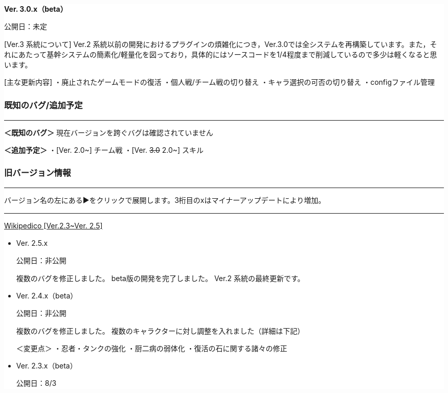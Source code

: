 **Ver. 3.0.x（beta）**

公開日：未定

[Ver.3 系統について]
Ver.2 系統以前の開発におけるプラグインの煩雑化につき，Ver.3.0では全システムを再構築しています。また，それにあたって基幹システムの簡素化/軽量化を図っており，具体的にはソースコードを1/4程度まで削減しているので多少は軽くなると思います。

[主な更新内容]
・廃止されたゲームモードの復活
・個人戦/チーム戦の切り替え
・キャラ選択の可否の切り替え
・configファイル管理

### 既知のバグ/追加予定

---

**＜既知のバグ＞**
現在バージョンを跨ぐバグは確認されていません

**＜追加予定＞**
・[Ver. 2.0~] チーム戦
・[Ver. ~~3.0~~ 2.0~] スキル

### 旧バージョン情報

---

バージョン名の左にある▶︎をクリックで展開します。3桁目のxはマイナーアップデートにより増加。

---

[Wikipedico [Ver.2.3~Ver. 2.5]](https://www.notion.so/Wikipedico-Ver-2-3-Ver-2-5-9aeaf0fdd14d45e6b3e08991e895d430)

- Ver. 2.5.x

    公開日：非公開

    複数のバグを修正しました。
    beta版の開発を完了しました。
    Ver.2 系統の最終更新です。

- Ver. 2.4.x（beta）

    公開日：非公開

    複数のバグを修正しました。
    複数のキャラクターに対し調整を入れました（詳細は下記）

    ＜変更点＞
    ・忍者・タンクの強化
    ・厨二病の弱体化
    ・復活の石に関する諸々の修正

- Ver. 2.3.x（beta）

    公開日：8/3
